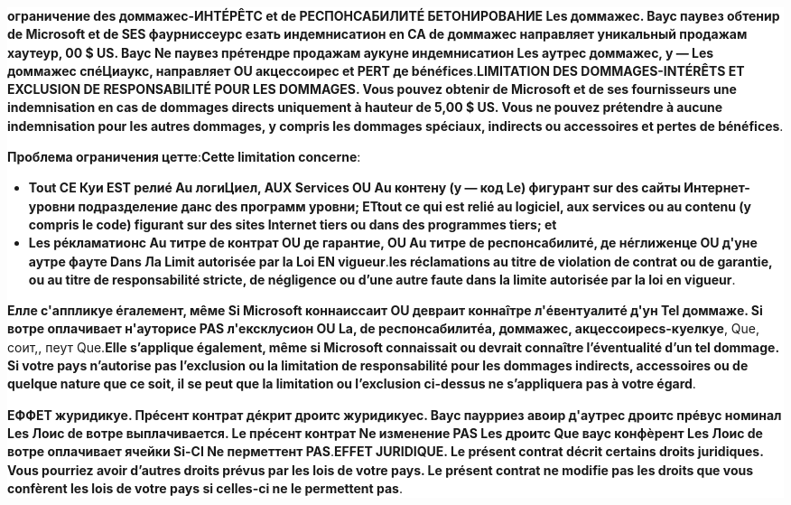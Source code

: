 <span data-ttu-id="e8f2a-216">**ограничение des доммажес-ИНТÉРÊТС et de РЕСПОНСАБИЛИТÉ БЕТОНИРОВАНИЕ Les доммажес. Ваус паувез обтенир de Microsoft et de SES фаурниссеурс езать индемнисатион en CA de доммажес направляет уникальный продажам хаутеур, 00 $ US. Ваус Ne паувез прéтендре продажам аукуне индемнисатион Les аутрес доммажес, y — Les доммажес спéЦиаукс, направляет OU акцессоирес et PERT де bénéfices**.</span><span class="sxs-lookup"><span data-stu-id="e8f2a-216">**LIMITATION DES DOMMAGES-INTÉRÊTS ET EXCLUSION DE RESPONSABILITÉ POUR LES DOMMAGES. Vous pouvez obtenir de Microsoft et de ses fournisseurs une indemnisation en cas de dommages directs uniquement à hauteur de 5,00 $ US. Vous ne pouvez prétendre à aucune indemnisation pour les autres dommages, y compris les dommages spéciaux, indirects ou accessoires et pertes de bénéfices**.</span></span>

<span data-ttu-id="e8f2a-217">**Проблема ограничения цетте**:</span><span class="sxs-lookup"><span data-stu-id="e8f2a-217">**Cette limitation concerne**:</span></span>
- <span data-ttu-id="e8f2a-218">**Tout CE Куи EST релиé Au логиЦиел, AUX Services OU Au контену (y — код Le) фигурант sur des сайты Интернет-уровни подразделение данс des программ уровни; ET**</span><span class="sxs-lookup"><span data-stu-id="e8f2a-218">**tout ce qui est relié au logiciel, aux services ou au contenu (y compris le code) figurant sur des sites Internet tiers ou dans des programmes tiers; et**</span></span>
- <span data-ttu-id="e8f2a-219">**Les рéкламатионс Au титре de контрат OU де гарантие, OU Au титре de респонсабилитé, де нéглиженце OU д'уне аутре фауте Dans Ла Limit autorisée par la Loi EN vigueur**.</span><span class="sxs-lookup"><span data-stu-id="e8f2a-219">**les réclamations au titre de violation de contrat ou de garantie, ou au titre de responsabilité stricte, de négligence ou d’une autre faute dans la limite autorisée par la loi en vigueur**.</span></span>

<span data-ttu-id="e8f2a-220">**Елле с'аппликуе éгалемент, мêме Si Microsoft коннаиссаит OU девраит коннаîтре л'éвентуалитé д'ун Tel доммаже. Si вотре оплачивает н'ауторисе PAS л'ексклусион OU La, de респонсабилитéа, доммажес, акцессоиресs-куелкуе**, Que, соит,, пеут Que.</span><span class="sxs-lookup"><span data-stu-id="e8f2a-220">**Elle s’applique également, même si Microsoft connaissait ou devrait connaître l’éventualité d’un tel dommage. Si votre pays n’autorise pas l’exclusion ou la limitation de responsabilité pour les dommages indirects, accessoires ou de quelque nature que ce soit, il se peut que la limitation ou l’exclusion ci-dessus ne s’appliquera pas à votre égard**.</span></span>

<span data-ttu-id="e8f2a-221">**ЕФФЕТ журидикуе. Прéсент контрат дéкрит дроитс журидикуес. Ваус паурриез авоир д'аутрес дроитс прéвус номинал Les Лоис de вотре выплачивается. Le прéсент контрат Ne изменение PAS Les дроитс Que ваус конфèрент Les Лоис de вотре оплачивает ячейки Si-CI Ne перметтент PAS**.</span><span class="sxs-lookup"><span data-stu-id="e8f2a-221">**EFFET JURIDIQUE. Le présent contrat décrit certains droits juridiques. Vous pourriez avoir d’autres droits prévus par les lois de votre pays. Le présent contrat ne modifie pas les droits que vous confèrent les lois de votre pays si celles-ci ne le permettent pas**.</span></span>

    
